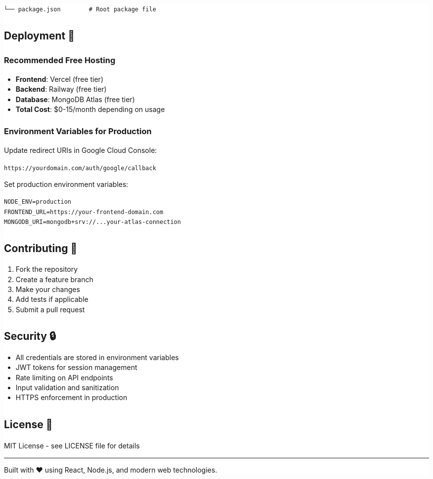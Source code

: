 ```
└── package.json        # Root package file
```

## Deployment 🚀

### Recommended Free Hosting

- **Frontend**: Vercel (free tier)
- **Backend**: Railway (free tier)
- **Database**: MongoDB Atlas (free tier)
- **Total Cost**: $0-15/month depending on usage

### Environment Variables for Production

Update redirect URIs in Google Cloud Console:
```
https://yourdomain.com/auth/google/callback
```

Set production environment variables:
```env
NODE_ENV=production
FRONTEND_URL=https://your-frontend-domain.com
MONGODB_URI=mongodb+srv://...your-atlas-connection
```

## Contributing 🤝

1. Fork the repository
2. Create a feature branch
3. Make your changes
4. Add tests if applicable
5. Submit a pull request

## Security 🔒

- All credentials are stored in environment variables
- JWT tokens for session management
- Rate limiting on API endpoints
- Input validation and sanitization
- HTTPS enforcement in production

## License 📄

MIT License - see LICENSE file for details

---

Built with ❤️ using React, Node.js, and modern web technologies.